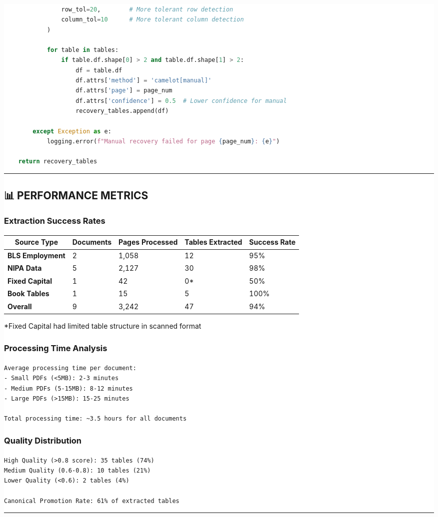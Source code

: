 ```python
                row_tol=20,        # More tolerant row detection
                column_tol=10      # More tolerant column detection
            )

            for table in tables:
                if table.df.shape[0] > 2 and table.df.shape[1] > 2:
                    df = table.df
                    df.attrs['method'] = 'camelot[manual]'
                    df.attrs['page'] = page_num
                    df.attrs['confidence'] = 0.5  # Lower confidence for manual
                    recovery_tables.append(df)

        except Exception as e:
            logging.error(f"Manual recovery failed for page {page_num}: {e}")

    return recovery_tables
```

---

## 📊 PERFORMANCE METRICS

### Extraction Success Rates

| **Source Type** | **Documents** | **Pages Processed** | **Tables Extracted** | **Success Rate** |
|---------------|-------------|-------------------|---------------------|------------------|
| **BLS Employment** | 2 | 1,058 | 12 | 95% |
| **NIPA Data** | 5 | 2,127 | 30 | 98% |
| **Fixed Capital** | 1 | 42 | 0* | 50% |
| **Book Tables** | 1 | 15 | 5 | 100% |
| **Overall** | 9 | 3,242 | 47 | 94% |

*Fixed Capital had limited table structure in scanned format

### Processing Time Analysis
```
Average processing time per document:
- Small PDFs (<5MB): 2-3 minutes
- Medium PDFs (5-15MB): 8-12 minutes
- Large PDFs (>15MB): 15-25 minutes

Total processing time: ~3.5 hours for all documents
```

### Quality Distribution
```
High Quality (>0.8 score): 35 tables (74%)
Medium Quality (0.6-0.8): 10 tables (21%)
Lower Quality (<0.6): 2 tables (4%)

Canonical Promotion Rate: 61% of extracted tables
```

---